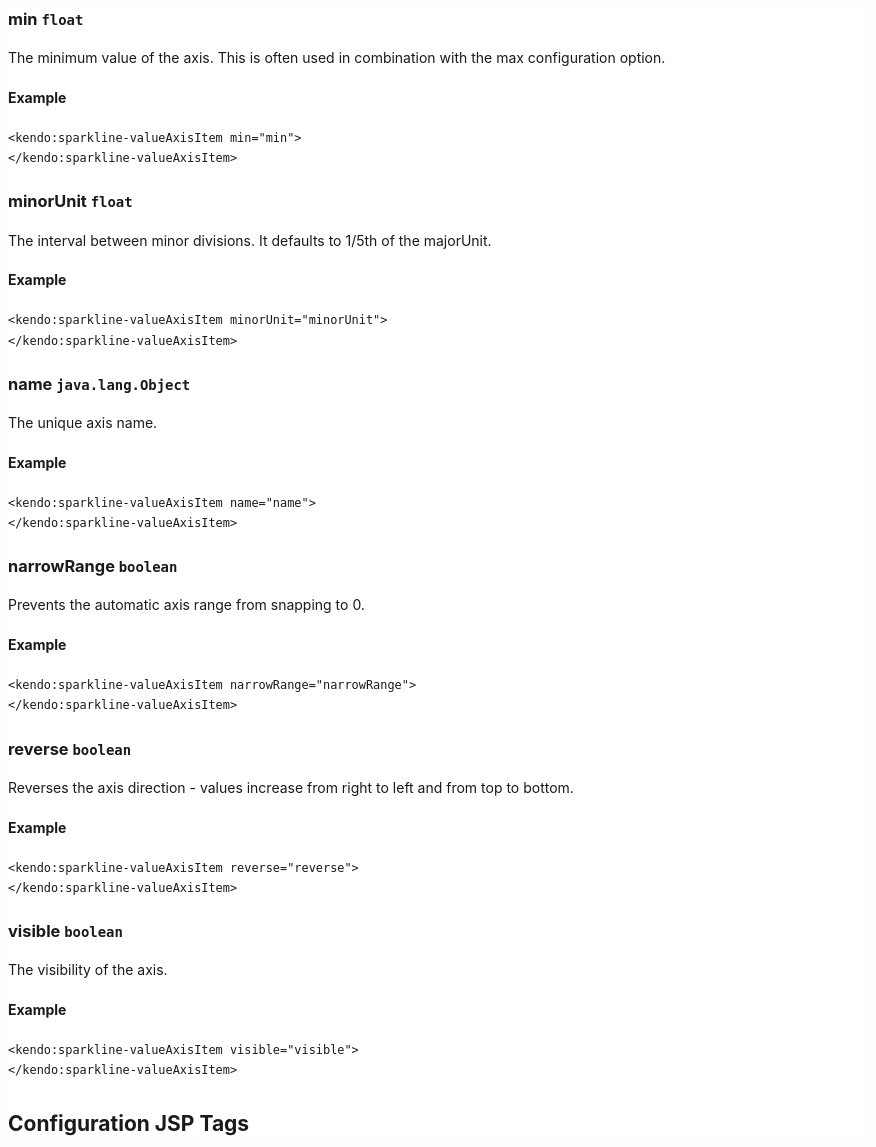 ### min `float`

The minimum value of the axis.
This is often used in combination with the max configuration option.

#### Example
    <kendo:sparkline-valueAxisItem min="min">
    </kendo:sparkline-valueAxisItem>

### minorUnit `float`

The interval between minor divisions.
It defaults to 1/5th of the majorUnit.

#### Example
    <kendo:sparkline-valueAxisItem minorUnit="minorUnit">
    </kendo:sparkline-valueAxisItem>

### name `java.lang.Object`

The unique axis name.

#### Example
    <kendo:sparkline-valueAxisItem name="name">
    </kendo:sparkline-valueAxisItem>

### narrowRange `boolean`

Prevents the automatic axis range from snapping to 0.

#### Example
    <kendo:sparkline-valueAxisItem narrowRange="narrowRange">
    </kendo:sparkline-valueAxisItem>

### reverse `boolean`

Reverses the axis direction -
values increase from right to left and from top to bottom.

#### Example
    <kendo:sparkline-valueAxisItem reverse="reverse">
    </kendo:sparkline-valueAxisItem>

### visible `boolean`

The visibility of the axis.

#### Example
    <kendo:sparkline-valueAxisItem visible="visible">
    </kendo:sparkline-valueAxisItem>


##  Configuration JSP Tags
